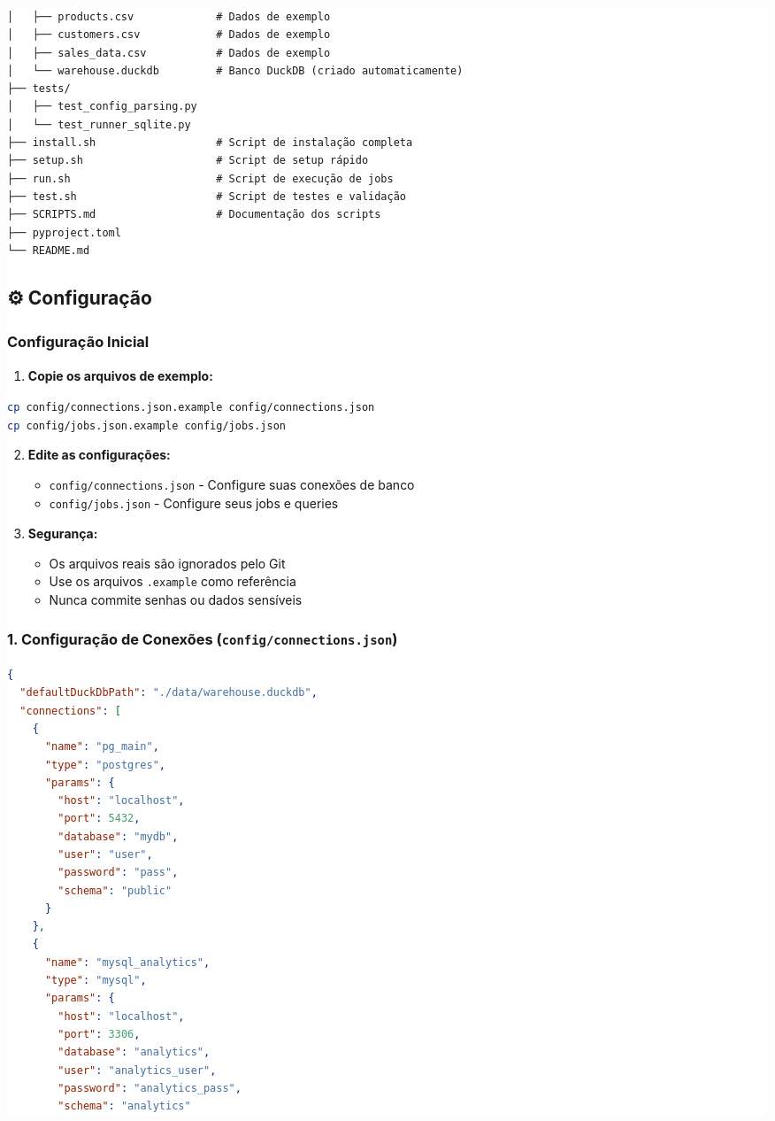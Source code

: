 ```
│   ├── products.csv             # Dados de exemplo
│   ├── customers.csv            # Dados de exemplo
│   ├── sales_data.csv           # Dados de exemplo
│   └── warehouse.duckdb         # Banco DuckDB (criado automaticamente)
├── tests/
│   ├── test_config_parsing.py
│   └── test_runner_sqlite.py
├── install.sh                   # Script de instalação completa
├── setup.sh                     # Script de setup rápido
├── run.sh                       # Script de execução de jobs
├── test.sh                      # Script de testes e validação
├── SCRIPTS.md                   # Documentação dos scripts
├── pyproject.toml
└── README.md
```

## ⚙️ Configuração

### Configuração Inicial

1. **Copie os arquivos de exemplo:**

```bash
cp config/connections.json.example config/connections.json
cp config/jobs.json.example config/jobs.json
```

2. **Edite as configurações:**

   - `config/connections.json` - Configure suas conexões de banco
   - `config/jobs.json` - Configure seus jobs e queries

3. **Segurança:**
   - Os arquivos reais são ignorados pelo Git
   - Use os arquivos `.example` como referência
   - Nunca commite senhas ou dados sensíveis

### 1. Configuração de Conexões (`config/connections.json`)

```json
{
  "defaultDuckDbPath": "./data/warehouse.duckdb",
  "connections": [
    {
      "name": "pg_main",
      "type": "postgres",
      "params": {
        "host": "localhost",
        "port": 5432,
        "database": "mydb",
        "user": "user",
        "password": "pass",
        "schema": "public"
      }
    },
    {
      "name": "mysql_analytics",
      "type": "mysql",
      "params": {
        "host": "localhost",
        "port": 3306,
        "database": "analytics",
        "user": "analytics_user",
        "password": "analytics_pass",
        "schema": "analytics"
```